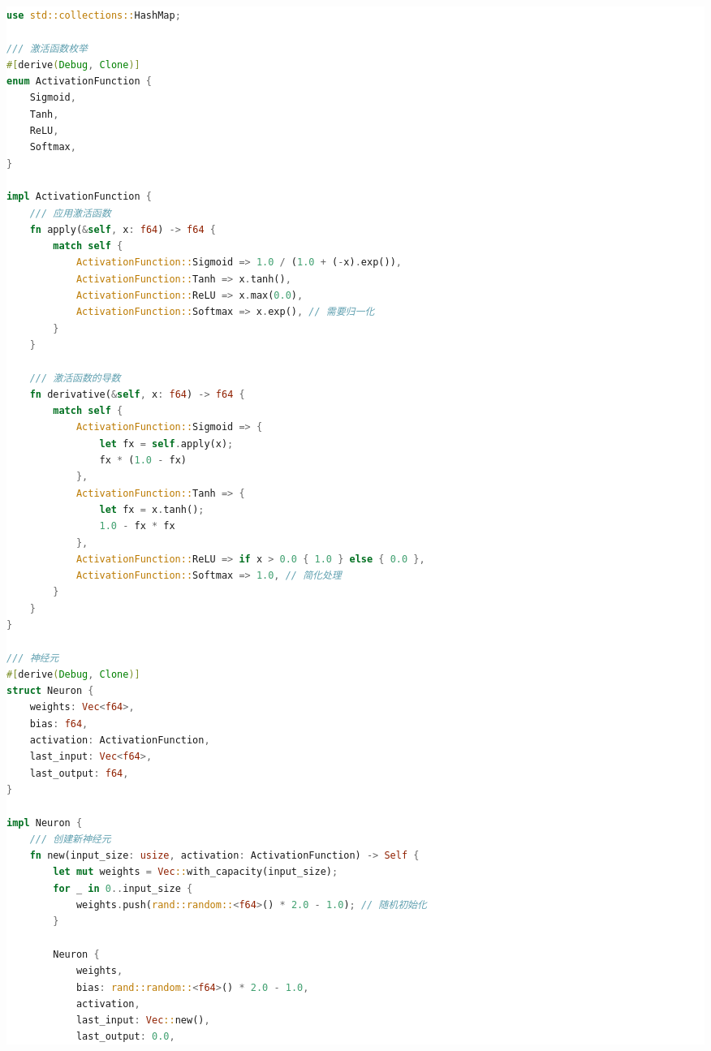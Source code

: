 ```rust
use std::collections::HashMap;

/// 激活函数枚举
#[derive(Debug, Clone)]
enum ActivationFunction {
    Sigmoid,
    Tanh,
    ReLU,
    Softmax,
}

impl ActivationFunction {
    /// 应用激活函数
    fn apply(&self, x: f64) -> f64 {
        match self {
            ActivationFunction::Sigmoid => 1.0 / (1.0 + (-x).exp()),
            ActivationFunction::Tanh => x.tanh(),
            ActivationFunction::ReLU => x.max(0.0),
            ActivationFunction::Softmax => x.exp(), // 需要归一化
        }
    }
    
    /// 激活函数的导数
    fn derivative(&self, x: f64) -> f64 {
        match self {
            ActivationFunction::Sigmoid => {
                let fx = self.apply(x);
                fx * (1.0 - fx)
            },
            ActivationFunction::Tanh => {
                let fx = x.tanh();
                1.0 - fx * fx
            },
            ActivationFunction::ReLU => if x > 0.0 { 1.0 } else { 0.0 },
            ActivationFunction::Softmax => 1.0, // 简化处理
        }
    }
}

/// 神经元
#[derive(Debug, Clone)]
struct Neuron {
    weights: Vec<f64>,
    bias: f64,
    activation: ActivationFunction,
    last_input: Vec<f64>,
    last_output: f64,
}

impl Neuron {
    /// 创建新神经元
    fn new(input_size: usize, activation: ActivationFunction) -> Self {
        let mut weights = Vec::with_capacity(input_size);
        for _ in 0..input_size {
            weights.push(rand::random::<f64>() * 2.0 - 1.0); // 随机初始化
        }
        
        Neuron {
            weights,
            bias: rand::random::<f64>() * 2.0 - 1.0,
            activation,
            last_input: Vec::new(),
            last_output: 0.0,
```
